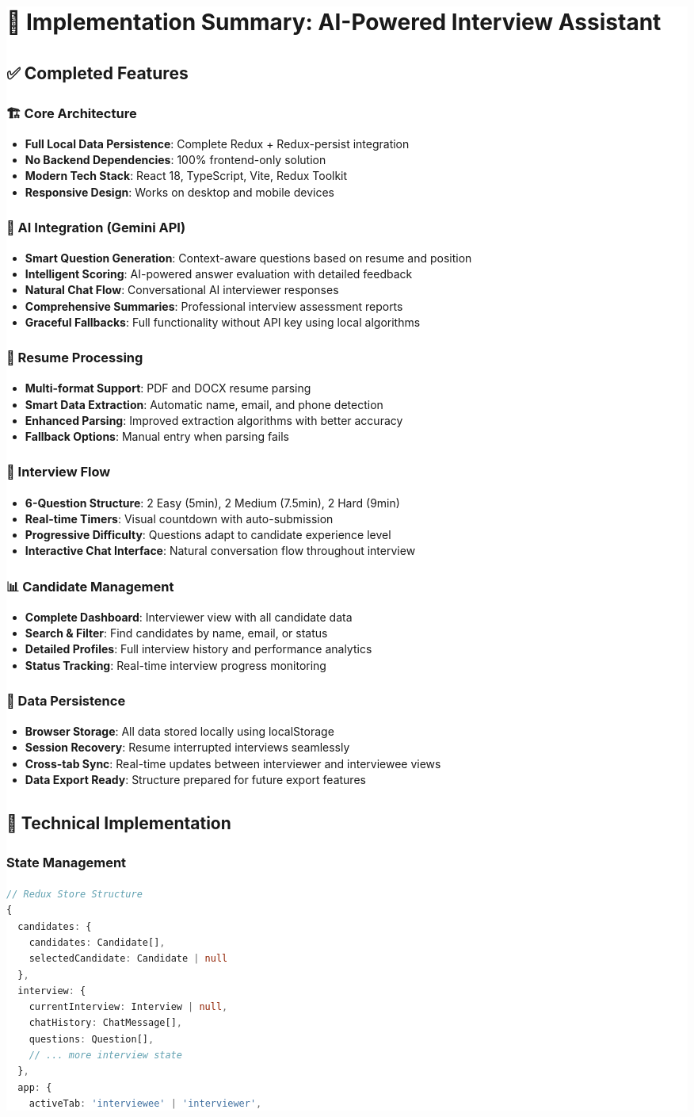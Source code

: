# 🎯 Implementation Summary: AI-Powered Interview Assistant

## ✅ Completed Features

### 🏗️ Core Architecture
- **Full Local Data Persistence**: Complete Redux + Redux-persist integration
- **No Backend Dependencies**: 100% frontend-only solution
- **Modern Tech Stack**: React 18, TypeScript, Vite, Redux Toolkit
- **Responsive Design**: Works on desktop and mobile devices

### 🤖 AI Integration (Gemini API)
- **Smart Question Generation**: Context-aware questions based on resume and position
- **Intelligent Scoring**: AI-powered answer evaluation with detailed feedback
- **Natural Chat Flow**: Conversational AI interviewer responses
- **Comprehensive Summaries**: Professional interview assessment reports
- **Graceful Fallbacks**: Full functionality without API key using local algorithms

### 📄 Resume Processing
- **Multi-format Support**: PDF and DOCX resume parsing
- **Smart Data Extraction**: Automatic name, email, and phone detection
- **Enhanced Parsing**: Improved extraction algorithms with better accuracy
- **Fallback Options**: Manual entry when parsing fails

### 🎪 Interview Flow
- **6-Question Structure**: 2 Easy (5min), 2 Medium (7.5min), 2 Hard (9min)
- **Real-time Timers**: Visual countdown with auto-submission
- **Progressive Difficulty**: Questions adapt to candidate experience level
- **Interactive Chat Interface**: Natural conversation flow throughout interview

### 📊 Candidate Management
- **Complete Dashboard**: Interviewer view with all candidate data
- **Search & Filter**: Find candidates by name, email, or status
- **Detailed Profiles**: Full interview history and performance analytics
- **Status Tracking**: Real-time interview progress monitoring

### 💾 Data Persistence
- **Browser Storage**: All data stored locally using localStorage
- **Session Recovery**: Resume interrupted interviews seamlessly
- **Cross-tab Sync**: Real-time updates between interviewer and interviewee views
- **Data Export Ready**: Structure prepared for future export features

## 🔧 Technical Implementation

### State Management
```typescript
// Redux Store Structure
{
  candidates: {
    candidates: Candidate[],
    selectedCandidate: Candidate | null
  },
  interview: {
    currentInterview: Interview | null,
    chatHistory: ChatMessage[],
    questions: Question[],
    // ... more interview state
  },
  app: {
    activeTab: 'interviewee' | 'interviewer',
```